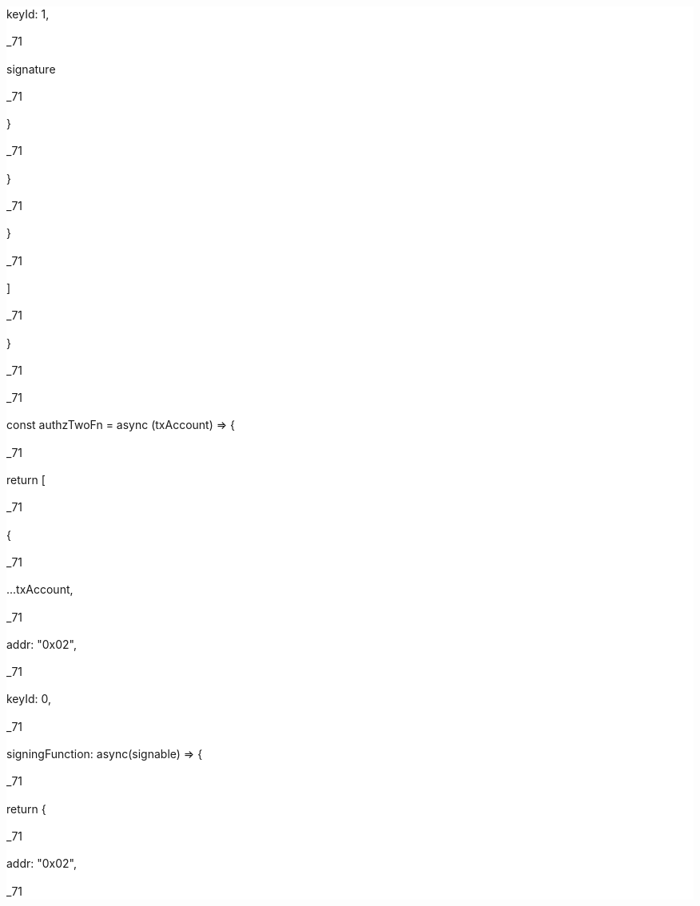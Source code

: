 keyId: 1,

_71

signature

_71

}

_71

}

_71

}

_71

]

_71

}

_71

_71

const authzTwoFn = async (txAccount) => {

_71

return [

_71

{

_71

...txAccount,

_71

addr: "0x02",

_71

keyId: 0,

_71

signingFunction: async(signable) => {

_71

return {

_71

addr: "0x02",

_71
